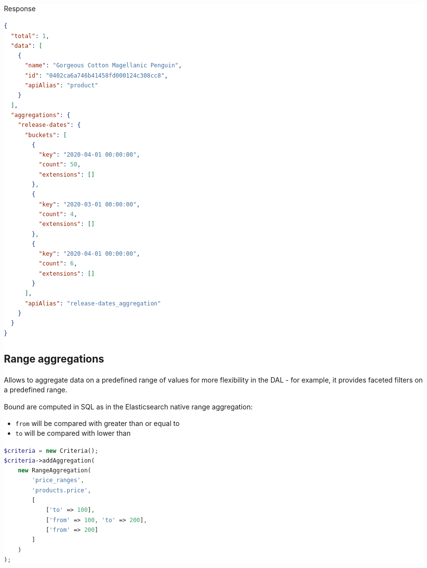 Response

```json
{
  "total": 1,
  "data": [
    {
      "name": "Gorgeous Cotton Magellanic Penguin",
      "id": "0402ca6a746b41458fd000124c308cc8",
      "apiAlias": "product"
    }
  ],
  "aggregations": {
    "release-dates": {
      "buckets": [
        {
          "key": "2020-04-01 00:00:00",
          "count": 50,
          "extensions": []
        },
        {
          "key": "2020-03-01 00:00:00",
          "count": 4,
          "extensions": []
        },
        {
          "key": "2020-04-01 00:00:00",
          "count": 6,
          "extensions": []
        }
      ],
      "apiAlias": "release-dates_aggregation"
    }
  }
}
```

</Tab>
</Tabs>

## Range aggregations

Allows to aggregate data on a predefined range of values for more flexibility in the DAL - for example, it provides faceted filters on a predefined range.

Bound are computed in SQL as in the Elasticsearch native range aggregation:

* `from` will be compared with greater than or equal to
* `to` will be compared with lower than

<Tabs>
<Tab title="PHP Criteria">

```php
$criteria = new Criteria();
$criteria->addAggregation(
    new RangeAggregation(
        'price_ranges', 
        'products.price',
        [
            ['to' => 100],
            ['from' => 100, 'to' => 200],
            ['from' => 200]
        ]
    )
);

```